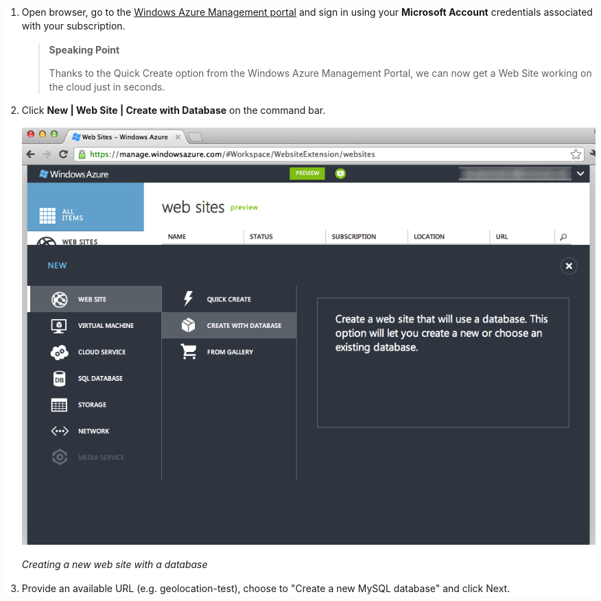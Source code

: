 1. Open browser, go to the [Windows Azure Management portal](https://manage.windowsazure.com) and sign in using your **Microsoft Account** credentials associated with your subscription.

	> **Speaking Point**
	>
	> Thanks to the Quick Create option from the Windows Azure Management Portal, we can now get a Web Site working on the cloud just in seconds.

1. Click **New | Web Site | Create with Database** on the command bar.

	![Creating a new Web Site with a database ](Images/createWithDatabase.png?raw=true "Creating a new Web Site with a database")

	_Creating a new web site with a database_

1.  Provide an available URL (e.g. geolocation-test), choose to "Create a new MySQL database" and click Next.
